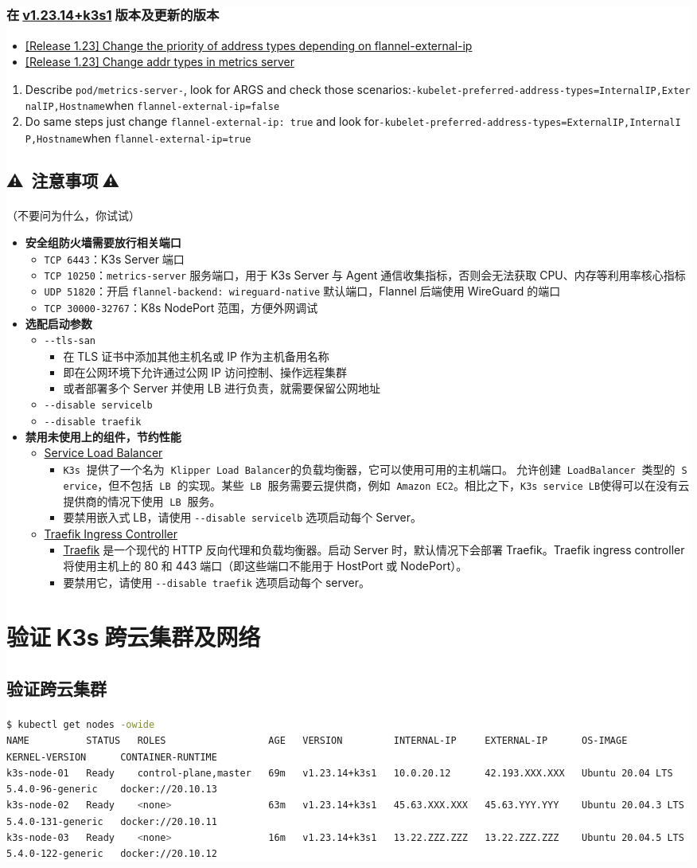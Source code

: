 ### **在 [v1.23.14+k3s1](https://github.com/k3s-io/k3s/releases/tag/v1.23.14%2Bk3s1) 版本及更新的版本**

- [[Release 1.23] Change the priority of address types depending on flannel-external-ip](https://github.com/k3s-io/k3s/pull/6435)
- [[Release 1.23] Change addr types in metrics server](https://github.com/k3s-io/k3s/issues/6429)

1. Describe `pod/metrics-server-`, look for ARGS and check those scenarios:`-kubelet-preferred-address-types=InternalIP,ExternalIP,Hostname`when `flannel-external-ip=false`
2. Do same steps just change `flannel-external-ip: true` and look for`-kubelet-preferred-address-types=ExternalIP,InternalIP,Hostname`when `flannel-external-ip=true`

## ⚠️  注意事项 ⚠️

（不要问为什么，你试试）

- **安全组防火墙需要放行相关端口**
  - `TCP 6443`：K3s Server 端口
  - `TCP 10250`：`metrics-server` 服务端口，用于 K3s Server 与 Agent 通信收集指标，否则会无法获取 CPU、内存等利用率核心指标
  - `UDP 51820`：开启 `flannel-backend: wireguard-native` 默认端口，Flannel 后端使用 WireGuard 的端口
  - `TCP 30000-32767`：K8s NodePort 范围，方便外网调试
- **选配启动参数**
  - `--tls-san`
    - 在 TLS 证书中添加其他主机名或 IP 作为主机备用名称
    - 即在公网环境下允许通过公网 IP 访问控制、操作远程集群
    - 或者部署多个 Server 并使用 LB 进行负责，就需要保留公网地址
  - `--disable servicelb`
  - `--disable traefik`
- **禁用未使用上的组件，节约性能**
  - [Service Load Balancer](https://docs.rancher.cn/docs/k3s/networking/_index#service-load-balancer)
    - `K3s`  提供了一个名为  `Klipper Load Balancer`的负载均衡器，它可以使用可用的主机端口。 允许创建  `LoadBalancer`  类型的  `Service`，但不包括  `LB`  的实现。某些  `LB`  服务需要云提供商，例如  `Amazon EC2`。相比之下，`K3s service LB`使得可以在没有云提供商的情况下使用  `LB`  服务。
    - 要禁用嵌入式 LB，请使用 `--disable servicelb` 选项启动每个 Server。
  - [Traefik Ingress Controller](https://docs.rancher.cn/docs/k3s/networking/_index#traefik-ingress-controller)
    - [Traefik](https://traefik.io/) 是一个现代的 HTTP 反向代理和负载均衡器。启动 Server 时，默认情况下会部署 Traefik。Traefik ingress controller 将使用主机上的 80 和 443 端口（即这些端口不能用于 HostPort 或 NodePort）。
    - 要禁用它，请使用 `--disable traefik` 选项启动每个 server。

# 验证 K3s 跨云集群及网络

## 验证跨云集群

```bash
$ kubectl get nodes -owide
NAME          STATUS   ROLES                  AGE   VERSION         INTERNAL-IP     EXTERNAL-IP      OS-IMAGE             KERNEL-VERSION      CONTAINER-RUNTIME
k3s-node-01   Ready    control-plane,master   69m   v1.23.14+k3s1   10.0.20.12      42.193.XXX.XXX   Ubuntu 20.04 LTS     5.4.0-96-generic    docker://20.10.13
k3s-node-02   Ready    <none>                 63m   v1.23.14+k3s1   45.63.XXX.XXX   45.63.YYY.YYY    Ubuntu 20.04.3 LTS   5.4.0-131-generic   docker://20.10.11
k3s-node-03   Ready    <none>                 16m   v1.23.14+k3s1   13.22.ZZZ.ZZZ   13.22.ZZZ.ZZZ    Ubuntu 20.04.5 LTS   5.4.0-122-generic   docker://20.10.12
```
